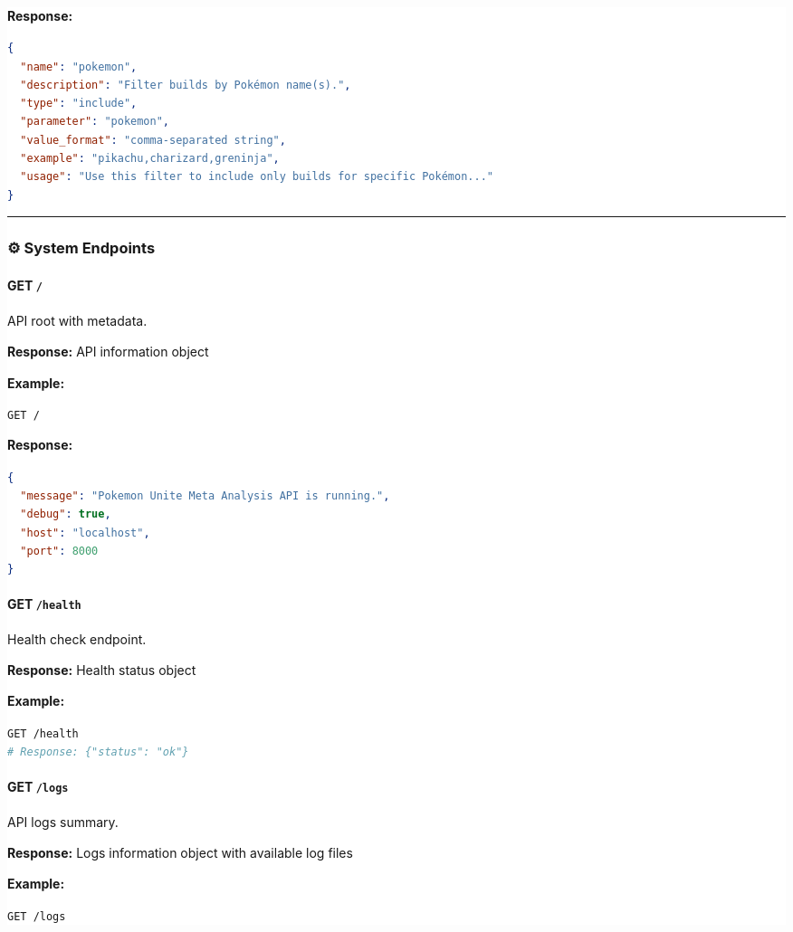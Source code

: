 **Response:**
```json
{
  "name": "pokemon",
  "description": "Filter builds by Pokémon name(s).",
  "type": "include",
  "parameter": "pokemon",
  "value_format": "comma-separated string",
  "example": "pikachu,charizard,greninja",
  "usage": "Use this filter to include only builds for specific Pokémon..."
}
```

---

### ⚙️ System Endpoints

#### GET `/`
API root with metadata.

**Response:** API information object

**Example:**
```bash
GET /
```

**Response:**
```json
{
  "message": "Pokemon Unite Meta Analysis API is running.",
  "debug": true,
  "host": "localhost",
  "port": 8000
}
```

#### GET `/health`
Health check endpoint.

**Response:** Health status object

**Example:**
```bash
GET /health
# Response: {"status": "ok"}
```

#### GET `/logs`
API logs summary.

**Response:** Logs information object with available log files

**Example:**
```bash
GET /logs
```
